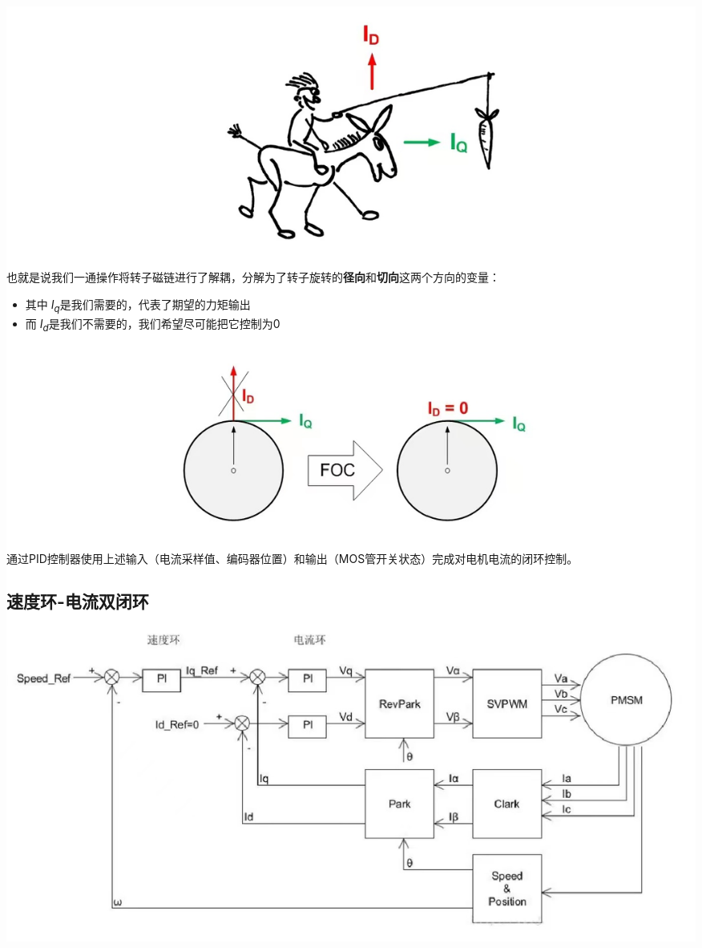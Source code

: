 ![3a5f699627e199b2571314514a25593](FOC.assets/3a5f699627e199b2571314514a25593.jpg)

也就是说我们一通操作将转子磁链进行了解耦，分解为了转子旋转的**径向**和**切向**这两个方向的变量：

- 其中 $I_q$是我们需要的，代表了期望的力矩输出
- 而 $I_d$是我们不需要的，我们希望尽可能把它控制为0

![d5ebd0b747e08d21cae1c05b8c51f18](FOC.assets/d5ebd0b747e08d21cae1c05b8c51f18.jpg)

通过PID控制器使用上述输入（电流采样值、编码器位置）和输出（MOS管开关状态）完成对电机电流的闭环控制。



## **速度环-电流双闭环**

![c50f59826f290a0864c9aaab94be077](FOC.assets/c50f59826f290a0864c9aaab94be077.jpg)
